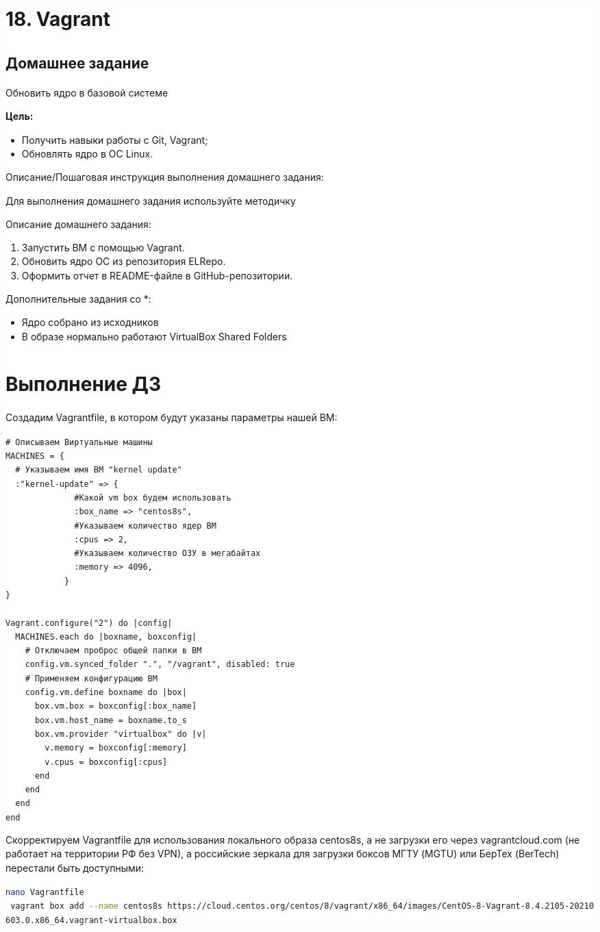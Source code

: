 # 18.  Vagrant 

## Домашнее задание

Обновить ядро в базовой системе

**Цель:**

- Получить навыки работы с Git, Vagrant;
- Обновлять ядро в ОС Linux.

Описание/Пошаговая инструкция выполнения домашнего задания:


Для выполнения домашнего задания используйте методичку

Описание домашнего задания:
1) Запустить ВМ с помощью Vagrant.
2) Обновить ядро ОС из репозитория ELRepo.
3) Оформить отчет в README-файле в GitHub-репозитории.

Дополнительные задания co *:
- Ядро собрано из исходников
- В образе нормально работают VirtualBox Shared Folders

# Выполнение ДЗ
Создадим Vagrantfile, в котором будут указаны параметры нашей ВМ:

```vagrantfile
# Описываем Виртуальные машины
MACHINES = {
  # Указываем имя ВМ "kernel update"
  :"kernel-update" => {
              #Какой vm box будем использовать
              :box_name => "centos8s",
              #Указываем количество ядер ВМ
              :cpus => 2,
              #Указываем количество ОЗУ в мегабайтах
              :memory => 4096,
            }
}

Vagrant.configure("2") do |config|
  MACHINES.each do |boxname, boxconfig|
    # Отключаем проброс общей папки в ВМ
    config.vm.synced_folder ".", "/vagrant", disabled: true
    # Применяем конфигурацию ВМ
    config.vm.define boxname do |box|
      box.vm.box = boxconfig[:box_name]
      box.vm.host_name = boxname.to_s
      box.vm.provider "virtualbox" do |v|
        v.memory = boxconfig[:memory]
        v.cpus = boxconfig[:cpus]
      end
    end
  end
end
```
Скорректируем Vagrantfile для использования локального образа centos8s, а не загрузки его через vagrantcloud.com (не работает на территории РФ без VPN), а российские зеркала для загрузки боксов МГТУ (MGTU) или БерТех (BerTech) перестали быть доступными:
```bash
nano Vagrantfile
 vagrant box add --name centos8s https://cloud.centos.org/centos/8/vagrant/x86_64/images/CentOS-8-Vagrant-8.4.2105-20210603.0.x86_64.vagrant-virtualbox.box
```